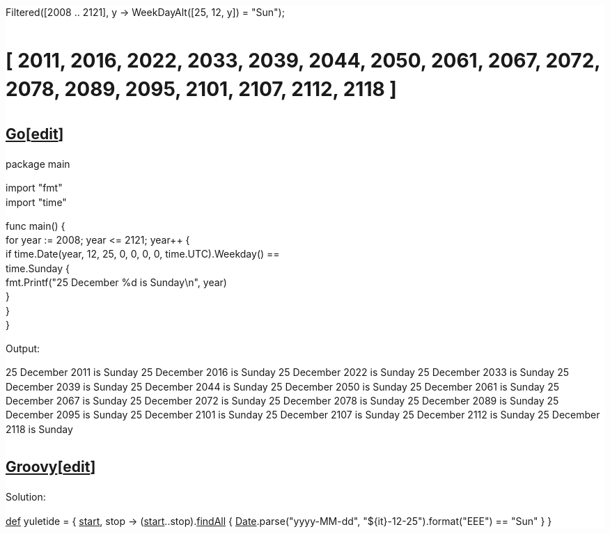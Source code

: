 Filtered([2008 .. 2121], y -> WeekDayAlt([25, 12, y]) = "Sun");  
# [ 2011, 2016, 2022, 2033, 2039, 2044, 2050, 2061, 2067, 2072, 2078, 2089, 2095, 2101, 2107, 2112, 2118 ]

## [Go](https://rosettacode.org/wiki/Category:Go "Category:Go")[[edit](https://rosettacode.org/mw/index.php?title=Day_of_the_week&action=edit&section=48 "Edit section: Go")]

package main  
   
import "fmt"  
import "time"  
   
func main() {  
    for year := 2008; year <= 2121; year++ {  
        if time.Date(year, 12, 25, 0, 0, 0, 0, time.UTC).Weekday() ==  
            time.Sunday {  
            fmt.Printf("25 December %d is Sunday\n", year)  
        }  
    }  
}

Output:

25 December 2011 is Sunday
25 December 2016 is Sunday
25 December 2022 is Sunday
25 December 2033 is Sunday
25 December 2039 is Sunday
25 December 2044 is Sunday
25 December 2050 is Sunday
25 December 2061 is Sunday
25 December 2067 is Sunday
25 December 2072 is Sunday
25 December 2078 is Sunday
25 December 2089 is Sunday
25 December 2095 is Sunday
25 December 2101 is Sunday
25 December 2107 is Sunday
25 December 2112 is Sunday
25 December 2118 is Sunday

## [Groovy](https://rosettacode.org/wiki/Category:Groovy "Category:Groovy")[[edit](https://rosettacode.org/mw/index.php?title=Day_of_the_week&action=edit&section=49 "Edit section: Groovy")]

Solution:

[def](https://www.google.de/search?q=site%3Agroovy.codehaus.org/%20def) yuletide = { [start](https://www.google.de/search?q=site%3Agroovy.codehaus.org/%20start), stop -> ([start](https://www.google.de/search?q=site%3Agroovy.codehaus.org/%20start)..stop).[findAll](https://www.google.de/search?q=site%3Agroovy.codehaus.org/%20findAll) { [Date](https://www.google.de/search?as_q=Date&num=100&hl=en&as_occt=url&as_sitesearch=java.sun.com%2Fj2se%2F1%2E5%2E0%2Fdocs%2Fapi%2F).parse("yyyy-MM-dd", "${it}-12-25").format("EEE") == "Sun" } }
